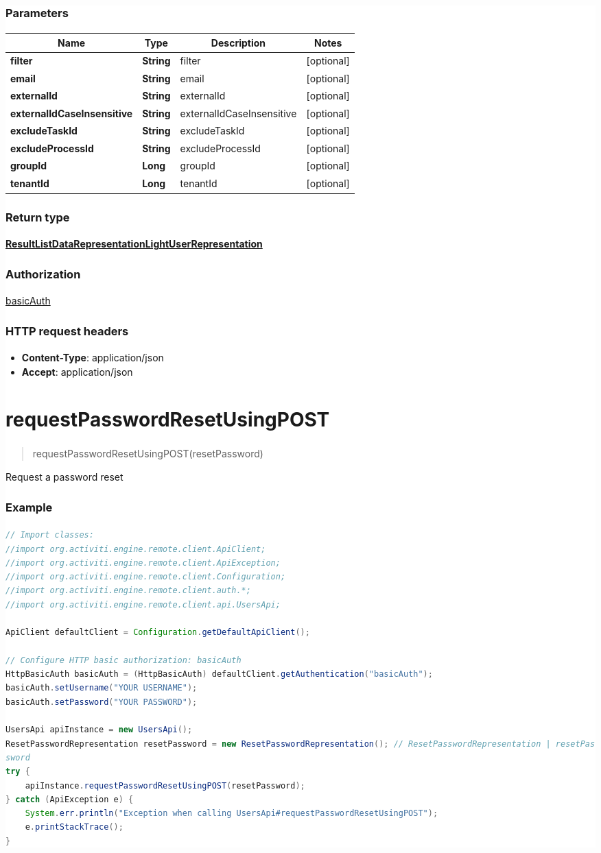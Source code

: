 
### Parameters

Name | Type | Description  | Notes
------------- | ------------- | ------------- | -------------
 **filter** | **String**| filter | [optional]
 **email** | **String**| email | [optional]
 **externalId** | **String**| externalId | [optional]
 **externalIdCaseInsensitive** | **String**| externalIdCaseInsensitive | [optional]
 **excludeTaskId** | **String**| excludeTaskId | [optional]
 **excludeProcessId** | **String**| excludeProcessId | [optional]
 **groupId** | **Long**| groupId | [optional]
 **tenantId** | **Long**| tenantId | [optional]

### Return type

[**ResultListDataRepresentationLightUserRepresentation**](ResultListDataRepresentationLightUserRepresentation.md)

### Authorization

[basicAuth](../README.md#basicAuth)

### HTTP request headers

 - **Content-Type**: application/json
 - **Accept**: application/json

<a name="requestPasswordResetUsingPOST"></a>
# **requestPasswordResetUsingPOST**
> requestPasswordResetUsingPOST(resetPassword)

Request a password reset

### Example
```java
// Import classes:
//import org.activiti.engine.remote.client.ApiClient;
//import org.activiti.engine.remote.client.ApiException;
//import org.activiti.engine.remote.client.Configuration;
//import org.activiti.engine.remote.client.auth.*;
//import org.activiti.engine.remote.client.api.UsersApi;

ApiClient defaultClient = Configuration.getDefaultApiClient();

// Configure HTTP basic authorization: basicAuth
HttpBasicAuth basicAuth = (HttpBasicAuth) defaultClient.getAuthentication("basicAuth");
basicAuth.setUsername("YOUR USERNAME");
basicAuth.setPassword("YOUR PASSWORD");

UsersApi apiInstance = new UsersApi();
ResetPasswordRepresentation resetPassword = new ResetPasswordRepresentation(); // ResetPasswordRepresentation | resetPassword
try {
    apiInstance.requestPasswordResetUsingPOST(resetPassword);
} catch (ApiException e) {
    System.err.println("Exception when calling UsersApi#requestPasswordResetUsingPOST");
    e.printStackTrace();
}
```
